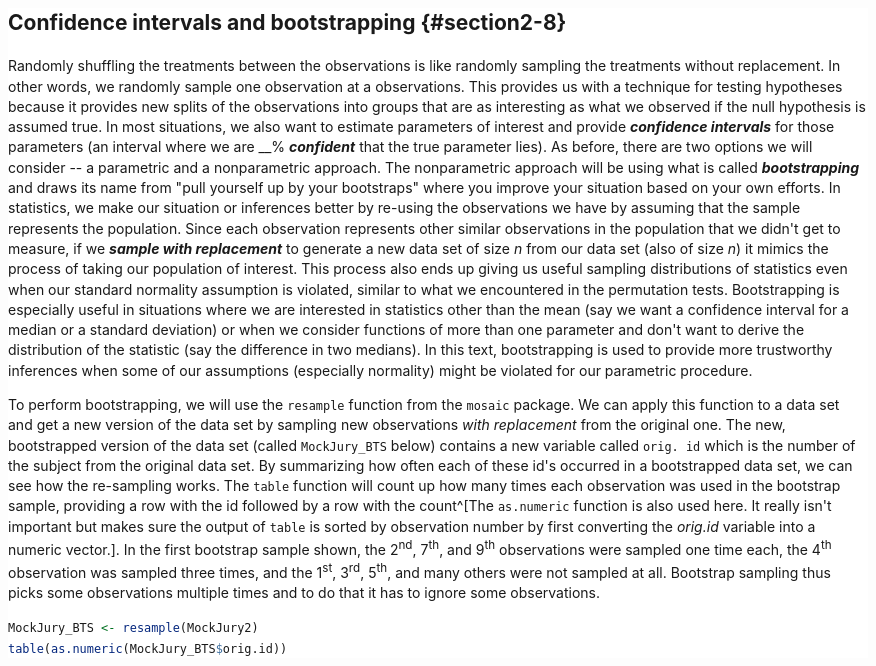 ## Confidence intervals and bootstrapping {#section2-8}

Randomly shuffling the treatments between the observations is like randomly 
sampling the treatments without replacement. In other words, we randomly 
sample one observation at a observations. This provides us with a technique 
for testing hypotheses because it provides new splits of the observations 
into groups that are as interesting as what we observed if the null hypothesis 
is assumed true. In most situations, we also want to estimate parameters of 
interest and provide ***confidence intervals*** for those parameters (an 
interval where we are __%  ***confident*** that the true parameter lies). As 
before, there are two options we will consider -- a parametric and a 
nonparametric approach. The nonparametric approach will be using what is 
called  ***bootstrapping***  and draws its name from "pull yourself up by 
your bootstraps" where you improve your situation based on your own efforts.
In statistics, we make our situation or inferences better by re-using the 
observations we have by assuming that the sample represents the population.
Since each observation represents other similar observations in the 
population that we didn't get to measure, if we ***sample with replacement***
to generate a new data set of size *n* from our data set (also of size *n*) 
it mimics the process of taking our population of interest. This process also 
ends up giving us useful sampling distributions of statistics even when our 
standard normality assumption is violated, similar to what we encountered 
in the permutation tests. Bootstrapping is especially useful in situations 
where we are interested in statistics other than the mean (say we want a 
confidence interval for a median or a standard deviation) or when we consider
functions of more than one parameter and don't want to derive the distribution 
of the statistic (say the difference in two medians). In this text, 
bootstrapping is used to provide more trustworthy inferences when some of our
assumptions (especially normality) might be violated for our parametric procedure. 

To perform bootstrapping, we will use the ``resample`` function from the ``mosaic``
package. We can apply this function to a data set and get a new version of the 
data set by sampling new observations *with replacement* from the original one.
The new, bootstrapped version of the data set (called ``MockJury_BTS`` below) 
contains a new variable called ``orig. id`` which is the number of the subject 
from the original data set. By summarizing how often each of these id's
occurred in a bootstrapped data set, we can see how the re-sampling works.
The ``table`` function will count up how many times each observation was used in 
the bootstrap sample, providing a row with the id followed by a row with the 
count^[The ``as.numeric`` function is also used here. It really isn't important
but makes sure the output of ``table`` is sorted by observation number by first
converting the *orig.id* variable into a numeric vector.]. In the first bootstrap
sample shown, the 2<sup>nd</sup>, 7<sup>th</sup>, and 9<sup>th</sup> observations 
were sampled one time each, the 4<sup>th</sup> observation was sampled three 
times, and the 1<sup>st</sup>, 3<sup>rd</sup>, 5<sup>th</sup>, and many others 
were not sampled at all. Bootstrap sampling thus picks some observations 
multiple times and to do that it has to ignore some observations. 


```r
MockJury_BTS <- resample(MockJury2)
table(as.numeric(MockJury_BTS$orig.id))
```
